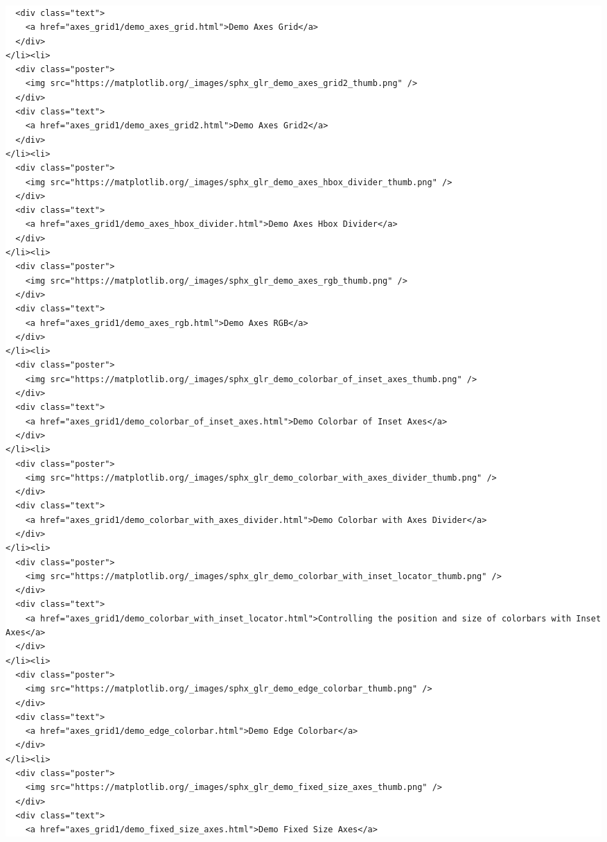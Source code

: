       <div class="text">
        <a href="axes_grid1/demo_axes_grid.html">Demo Axes Grid</a>
      </div>
    </li><li>
      <div class="poster">
        <img src="https://matplotlib.org/_images/sphx_glr_demo_axes_grid2_thumb.png" />
      </div>
      <div class="text">
        <a href="axes_grid1/demo_axes_grid2.html">Demo Axes Grid2</a>
      </div>
    </li><li>
      <div class="poster">
        <img src="https://matplotlib.org/_images/sphx_glr_demo_axes_hbox_divider_thumb.png" />
      </div>
      <div class="text">
        <a href="axes_grid1/demo_axes_hbox_divider.html">Demo Axes Hbox Divider</a>
      </div>
    </li><li>
      <div class="poster">
        <img src="https://matplotlib.org/_images/sphx_glr_demo_axes_rgb_thumb.png" />
      </div>
      <div class="text">
        <a href="axes_grid1/demo_axes_rgb.html">Demo Axes RGB</a>
      </div>
    </li><li>
      <div class="poster">
        <img src="https://matplotlib.org/_images/sphx_glr_demo_colorbar_of_inset_axes_thumb.png" />
      </div>
      <div class="text">
        <a href="axes_grid1/demo_colorbar_of_inset_axes.html">Demo Colorbar of Inset Axes</a>
      </div>
    </li><li>
      <div class="poster">
        <img src="https://matplotlib.org/_images/sphx_glr_demo_colorbar_with_axes_divider_thumb.png" />
      </div>
      <div class="text">
        <a href="axes_grid1/demo_colorbar_with_axes_divider.html">Demo Colorbar with Axes Divider</a>
      </div>
    </li><li>
      <div class="poster">
        <img src="https://matplotlib.org/_images/sphx_glr_demo_colorbar_with_inset_locator_thumb.png" />
      </div>
      <div class="text">
        <a href="axes_grid1/demo_colorbar_with_inset_locator.html">Controlling the position and size of colorbars with Inset Axes</a>
      </div>
    </li><li>
      <div class="poster">
        <img src="https://matplotlib.org/_images/sphx_glr_demo_edge_colorbar_thumb.png" />
      </div>
      <div class="text">
        <a href="axes_grid1/demo_edge_colorbar.html">Demo Edge Colorbar</a>
      </div>
    </li><li>
      <div class="poster">
        <img src="https://matplotlib.org/_images/sphx_glr_demo_fixed_size_axes_thumb.png" />
      </div>
      <div class="text">
        <a href="axes_grid1/demo_fixed_size_axes.html">Demo Fixed Size Axes</a>